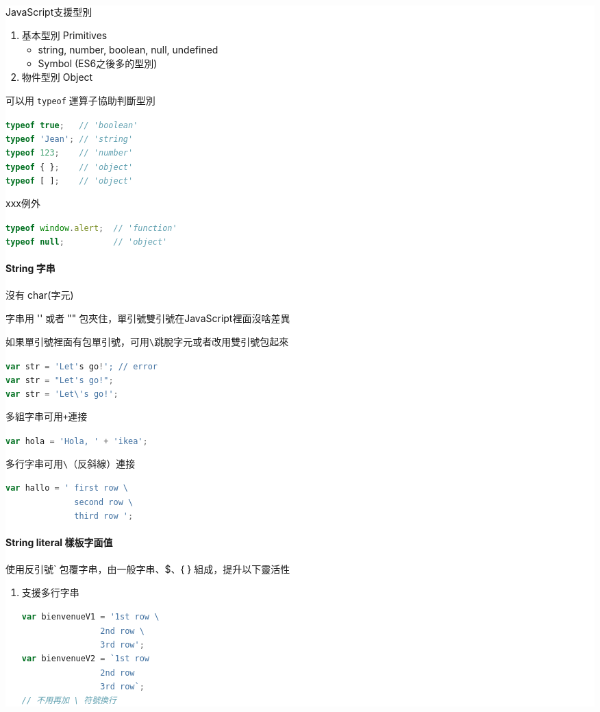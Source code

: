 JavaScript支援型別

1. 基本型別 Primitives
   + string, number, boolean, null, undefined
   + Symbol (ES6之後多的型別)
2. 物件型別 Object

可以用 `typeof` 運算子協助判斷型別

```javascript
typeof true;   // 'boolean'
typeof 'Jean'; // 'string'
typeof 123;    // 'number'
typeof { };    // 'object'
typeof [ ];    // 'object'
```

xxx例外

```js
typeof window.alert;  // 'function'
typeof null;          // 'object'
```

#### String 字串

沒有 char(字元)

字串用 '' 或者 "" 包夾住，單引號雙引號在JavaScript裡面沒啥差異

如果單引號裡面有包單引號，可用`\`跳脫字元或者改用雙引號包起來

```js
var str = 'Let's go!'; // error
var str = "Let's go!";
var str = 'Let\'s go!';
```

多組字串可用`+`連接

```js
var hola = 'Hola, ' + 'ikea';
```

多行字串可用`\`（反斜線）連接

```js
var hallo = ' first row \
			  second row \
			  third row ';
```

#### String literal 樣板字面值

使用反引號` 包覆字串，由一般字串、$、{ } 組成，提升以下靈活性

1. 支援多行字串

   ```js
   var bienvenueV1 = '1st row \
   				   2nd row \
   				   3rd row';
   var bienvenueV2 = `1st row
   				   2nd row
   				   3rd row`;
   // 不用再加 \ 符號換行
   ```
